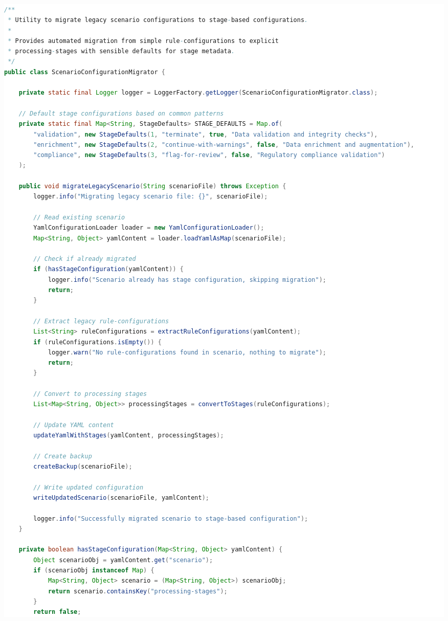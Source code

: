 ```java
/**
 * Utility to migrate legacy scenario configurations to stage-based configurations.
 *
 * Provides automated migration from simple rule-configurations to explicit
 * processing-stages with sensible defaults for stage metadata.
 */
public class ScenarioConfigurationMigrator {

    private static final Logger logger = LoggerFactory.getLogger(ScenarioConfigurationMigrator.class);

    // Default stage configurations based on common patterns
    private static final Map<String, StageDefaults> STAGE_DEFAULTS = Map.of(
        "validation", new StageDefaults(1, "terminate", true, "Data validation and integrity checks"),
        "enrichment", new StageDefaults(2, "continue-with-warnings", false, "Data enrichment and augmentation"),
        "compliance", new StageDefaults(3, "flag-for-review", false, "Regulatory compliance validation")
    );

    public void migrateLegacyScenario(String scenarioFile) throws Exception {
        logger.info("Migrating legacy scenario file: {}", scenarioFile);

        // Read existing scenario
        YamlConfigurationLoader loader = new YamlConfigurationLoader();
        Map<String, Object> yamlContent = loader.loadYamlAsMap(scenarioFile);

        // Check if already migrated
        if (hasStageConfiguration(yamlContent)) {
            logger.info("Scenario already has stage configuration, skipping migration");
            return;
        }

        // Extract legacy rule-configurations
        List<String> ruleConfigurations = extractRuleConfigurations(yamlContent);
        if (ruleConfigurations.isEmpty()) {
            logger.warn("No rule-configurations found in scenario, nothing to migrate");
            return;
        }

        // Convert to processing stages
        List<Map<String, Object>> processingStages = convertToStages(ruleConfigurations);

        // Update YAML content
        updateYamlWithStages(yamlContent, processingStages);

        // Create backup
        createBackup(scenarioFile);

        // Write updated configuration
        writeUpdatedScenario(scenarioFile, yamlContent);

        logger.info("Successfully migrated scenario to stage-based configuration");
    }

    private boolean hasStageConfiguration(Map<String, Object> yamlContent) {
        Object scenarioObj = yamlContent.get("scenario");
        if (scenarioObj instanceof Map) {
            Map<String, Object> scenario = (Map<String, Object>) scenarioObj;
            return scenario.containsKey("processing-stages");
        }
        return false;
```